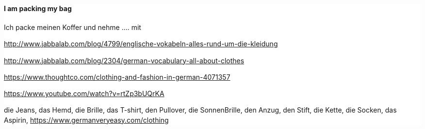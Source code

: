 #### I am packing my bag

Ich packe meinen Koffer und nehme …. mit





http://www.jabbalab.com/blog/4799/englische-vokabeln-alles-rund-um-die-kleidung

http://www.jabbalab.com/blog/2304/german-vocabulary-all-about-clothes

https://www.thoughtco.com/clothing-and-fashion-in-german-4071357

https://www.youtube.com/watch?v=rtZp3bUQrKA



die Jeans, das Hemd, die Brille, das T-shirt, den Pullover, die SonnenBrille, den Anzug, den Stift, die Kette, die Socken, das Aspirin, https://www.germanveryeasy.com/clothing

